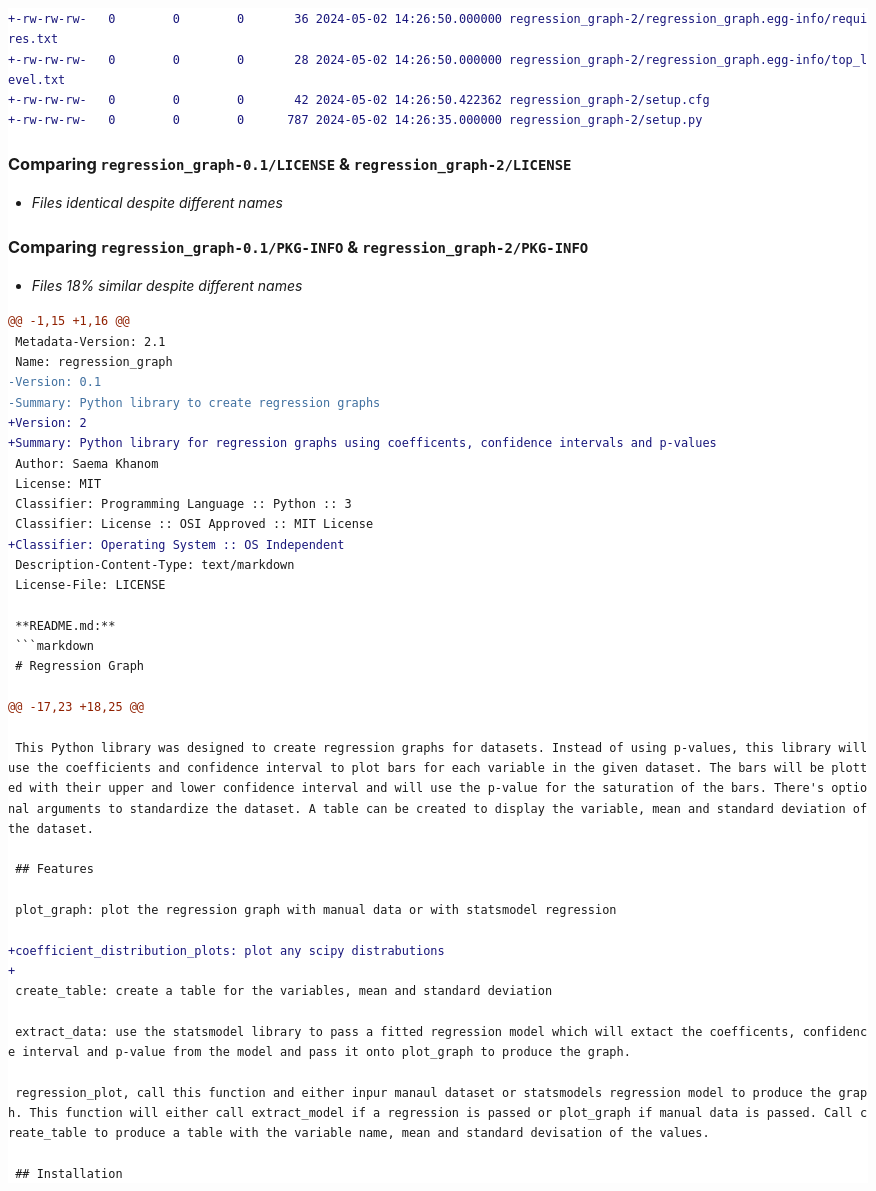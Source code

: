 ```diff
+-rw-rw-rw-   0        0        0       36 2024-05-02 14:26:50.000000 regression_graph-2/regression_graph.egg-info/requires.txt
+-rw-rw-rw-   0        0        0       28 2024-05-02 14:26:50.000000 regression_graph-2/regression_graph.egg-info/top_level.txt
+-rw-rw-rw-   0        0        0       42 2024-05-02 14:26:50.422362 regression_graph-2/setup.cfg
+-rw-rw-rw-   0        0        0      787 2024-05-02 14:26:35.000000 regression_graph-2/setup.py
```

### Comparing `regression_graph-0.1/LICENSE` & `regression_graph-2/LICENSE`

 * *Files identical despite different names*

### Comparing `regression_graph-0.1/PKG-INFO` & `regression_graph-2/PKG-INFO`

 * *Files 18% similar despite different names*

```diff
@@ -1,15 +1,16 @@
 Metadata-Version: 2.1
 Name: regression_graph
-Version: 0.1
-Summary: Python library to create regression graphs
+Version: 2
+Summary: Python library for regression graphs using coefficents, confidence intervals and p-values
 Author: Saema Khanom
 License: MIT
 Classifier: Programming Language :: Python :: 3
 Classifier: License :: OSI Approved :: MIT License
+Classifier: Operating System :: OS Independent
 Description-Content-Type: text/markdown
 License-File: LICENSE
 
 **README.md:**
 ```markdown
 # Regression Graph
 
@@ -17,23 +18,25 @@
 
 This Python library was designed to create regression graphs for datasets. Instead of using p-values, this library will use the coefficients and confidence interval to plot bars for each variable in the given dataset. The bars will be plotted with their upper and lower confidence interval and will use the p-value for the saturation of the bars. There's optional arguments to standardize the dataset. A table can be created to display the variable, mean and standard deviation of the dataset. 
 
 ## Features 
 
 plot_graph: plot the regression graph with manual data or with statsmodel regression
 
+coefficient_distribution_plots: plot any scipy distrabutions
+
 create_table: create a table for the variables, mean and standard deviation
 
 extract_data: use the statsmodel library to pass a fitted regression model which will extact the coefficents, confidence interval and p-value from the model and pass it onto plot_graph to produce the graph. 
 
 regression_plot, call this function and either inpur manaul dataset or statsmodels regression model to produce the graph. This function will either call extract_model if a regression is passed or plot_graph if manual data is passed. Call create_table to produce a table with the variable name, mean and standard devisation of the values. 
 
 ## Installation
```